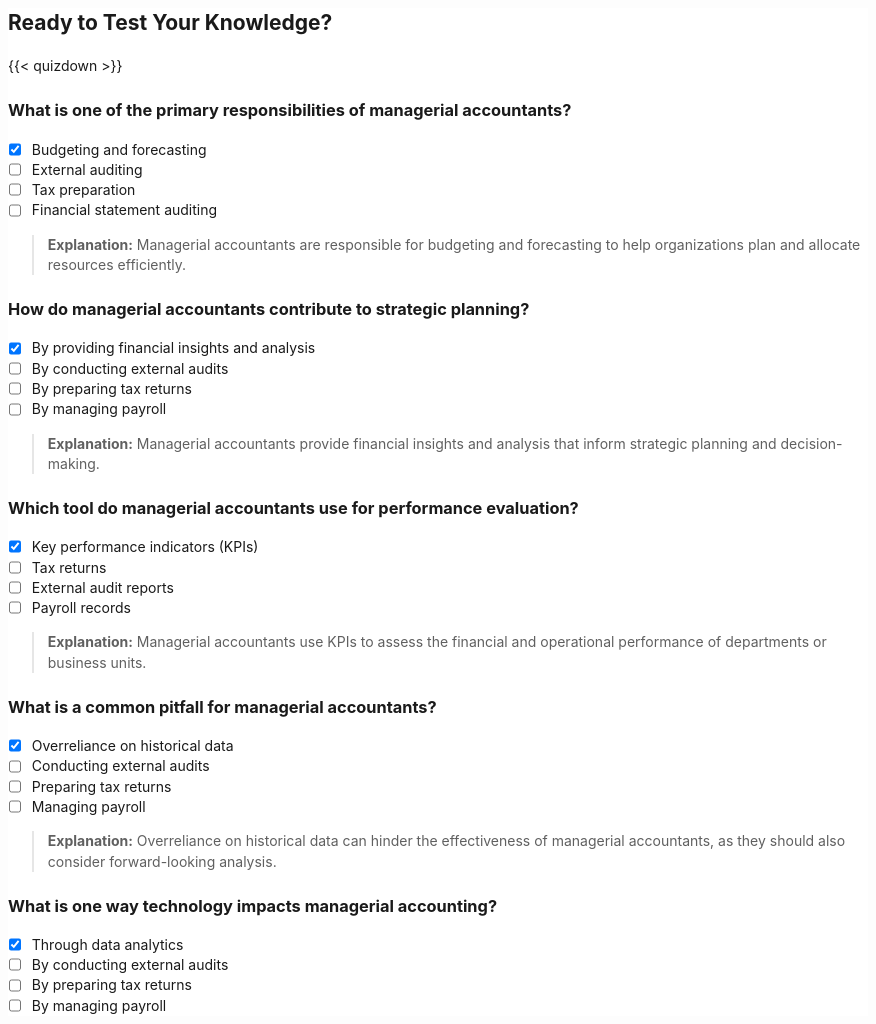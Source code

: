 ## **Ready to Test Your Knowledge?**

{{< quizdown >}}

### What is one of the primary responsibilities of managerial accountants?

- [x] Budgeting and forecasting
- [ ] External auditing
- [ ] Tax preparation
- [ ] Financial statement auditing

> **Explanation:** Managerial accountants are responsible for budgeting and forecasting to help organizations plan and allocate resources efficiently.

### How do managerial accountants contribute to strategic planning?

- [x] By providing financial insights and analysis
- [ ] By conducting external audits
- [ ] By preparing tax returns
- [ ] By managing payroll

> **Explanation:** Managerial accountants provide financial insights and analysis that inform strategic planning and decision-making.

### Which tool do managerial accountants use for performance evaluation?

- [x] Key performance indicators (KPIs)
- [ ] Tax returns
- [ ] External audit reports
- [ ] Payroll records

> **Explanation:** Managerial accountants use KPIs to assess the financial and operational performance of departments or business units.

### What is a common pitfall for managerial accountants?

- [x] Overreliance on historical data
- [ ] Conducting external audits
- [ ] Preparing tax returns
- [ ] Managing payroll

> **Explanation:** Overreliance on historical data can hinder the effectiveness of managerial accountants, as they should also consider forward-looking analysis.

### What is one way technology impacts managerial accounting?

- [x] Through data analytics
- [ ] By conducting external audits
- [ ] By preparing tax returns
- [ ] By managing payroll

